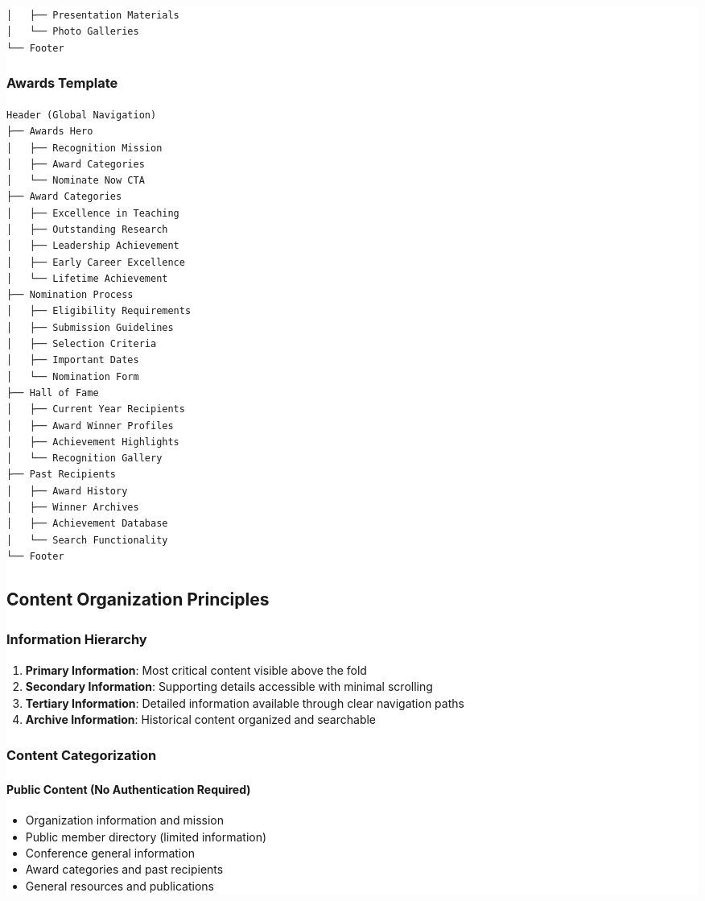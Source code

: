 ```
│   ├── Presentation Materials
│   └── Photo Galleries
└── Footer
```

### Awards Template
```
Header (Global Navigation)
├── Awards Hero
│   ├── Recognition Mission
│   ├── Award Categories
│   └── Nominate Now CTA
├── Award Categories
│   ├── Excellence in Teaching
│   ├── Outstanding Research
│   ├── Leadership Achievement
│   ├── Early Career Excellence
│   └── Lifetime Achievement
├── Nomination Process
│   ├── Eligibility Requirements
│   ├── Submission Guidelines
│   ├── Selection Criteria
│   ├── Important Dates
│   └── Nomination Form
├── Hall of Fame
│   ├── Current Year Recipients
│   ├── Award Winner Profiles
│   ├── Achievement Highlights
│   └── Recognition Gallery
├── Past Recipients
│   ├── Award History
│   ├── Winner Archives
│   ├── Achievement Database
│   └── Search Functionality
└── Footer
```

## Content Organization Principles

### Information Hierarchy
1. **Primary Information**: Most critical content visible above the fold
2. **Secondary Information**: Supporting details accessible with minimal scrolling
3. **Tertiary Information**: Detailed information available through clear navigation paths
4. **Archive Information**: Historical content organized and searchable

### Content Categorization

#### Public Content (No Authentication Required)
- Organization information and mission
- Public member directory (limited information)
- Conference general information
- Award categories and past recipients
- General resources and publications
